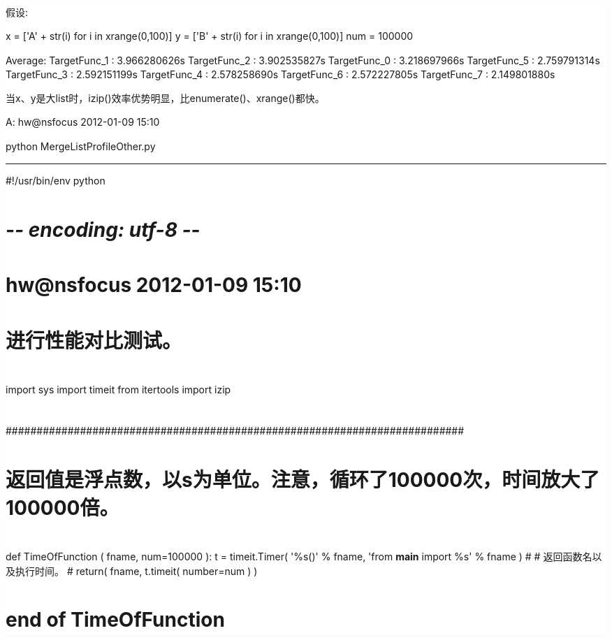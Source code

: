 假设:

x   = ['A' + str(i) for i in xrange(0,100)]
y   = ['B' + str(i) for i in xrange(0,100)]
num = 100000

Average:
TargetFunc_1    : 3.966280626s
TargetFunc_2    : 3.902535827s
TargetFunc_0    : 3.218697966s
TargetFunc_5    : 2.759791314s
TargetFunc_3    : 2.592151199s
TargetFunc_4    : 2.578258690s
TargetFunc_6    : 2.572227805s
TargetFunc_7    : 2.149801880s

当x、y是大list时，izip()效率优势明显，比enumerate()、xrange()都快。

A: hw@nsfocus 2012-01-09 15:10

python MergeListProfileOther.py

--------------------------------------------------------------------------
#!/usr/bin/env python
# -*- encoding: utf-8 -*-

#
# hw@nsfocus 2012-01-09 15:10
#
# 进行性能对比测试。
#

import sys
import timeit
from itertools import izip

#
##########################################################################
#

#
# 返回值是浮点数，以s为单位。注意，循环了100000次，时间放大了100000倍。
#
def TimeOfFunction ( fname, num=100000 ):
    t   = timeit.Timer( '%s()' % fname, 'from __main__ import %s' % fname )
    #
    # 返回函数名以及执行时间。
    #
    return( fname, t.timeit( number=num ) )
#
# end of TimeOfFunction
#

